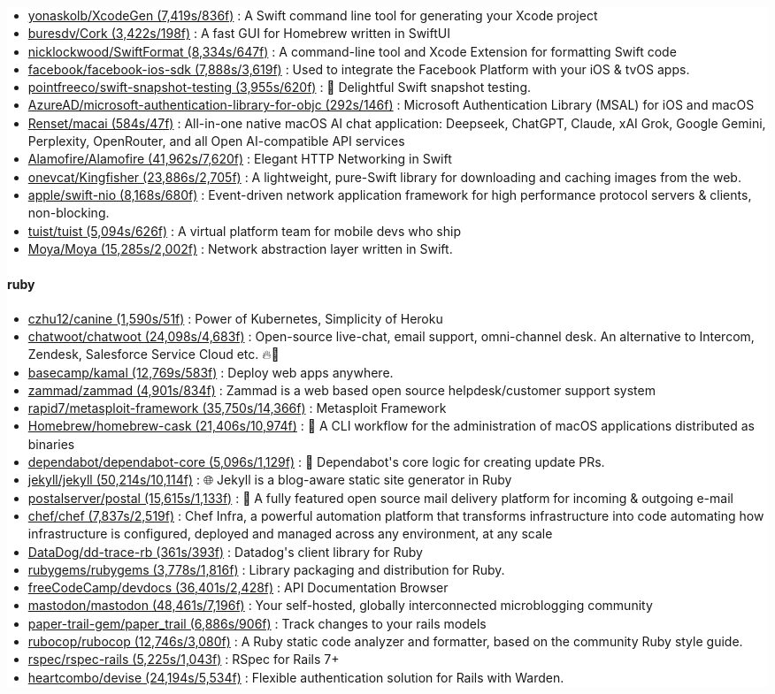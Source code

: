 * [yonaskolb/XcodeGen (7,419s/836f)](https://github.com/yonaskolb/XcodeGen) : A Swift command line tool for generating your Xcode project
* [buresdv/Cork (3,422s/198f)](https://github.com/buresdv/Cork) : A fast GUI for Homebrew written in SwiftUI
* [nicklockwood/SwiftFormat (8,334s/647f)](https://github.com/nicklockwood/SwiftFormat) : A command-line tool and Xcode Extension for formatting Swift code
* [facebook/facebook-ios-sdk (7,888s/3,619f)](https://github.com/facebook/facebook-ios-sdk) : Used to integrate the Facebook Platform with your iOS & tvOS apps.
* [pointfreeco/swift-snapshot-testing (3,955s/620f)](https://github.com/pointfreeco/swift-snapshot-testing) : 📸 Delightful Swift snapshot testing.
* [AzureAD/microsoft-authentication-library-for-objc (292s/146f)](https://github.com/AzureAD/microsoft-authentication-library-for-objc) : Microsoft Authentication Library (MSAL) for iOS and macOS
* [Renset/macai (584s/47f)](https://github.com/Renset/macai) : All-in-one native macOS AI chat application: Deepseek, ChatGPT, Claude, xAI Grok, Google Gemini, Perplexity, OpenRouter, and all Open AI-compatible API services
* [Alamofire/Alamofire (41,962s/7,620f)](https://github.com/Alamofire/Alamofire) : Elegant HTTP Networking in Swift
* [onevcat/Kingfisher (23,886s/2,705f)](https://github.com/onevcat/Kingfisher) : A lightweight, pure-Swift library for downloading and caching images from the web.
* [apple/swift-nio (8,168s/680f)](https://github.com/apple/swift-nio) : Event-driven network application framework for high performance protocol servers & clients, non-blocking.
* [tuist/tuist (5,094s/626f)](https://github.com/tuist/tuist) : A virtual platform team for mobile devs who ship
* [Moya/Moya (15,285s/2,002f)](https://github.com/Moya/Moya) : Network abstraction layer written in Swift.

#### ruby
* [czhu12/canine (1,590s/51f)](https://github.com/czhu12/canine) : Power of Kubernetes, Simplicity of Heroku
* [chatwoot/chatwoot (24,098s/4,683f)](https://github.com/chatwoot/chatwoot) : Open-source live-chat, email support, omni-channel desk. An alternative to Intercom, Zendesk, Salesforce Service Cloud etc. 🔥💬
* [basecamp/kamal (12,769s/583f)](https://github.com/basecamp/kamal) : Deploy web apps anywhere.
* [zammad/zammad (4,901s/834f)](https://github.com/zammad/zammad) : Zammad is a web based open source helpdesk/customer support system
* [rapid7/metasploit-framework (35,750s/14,366f)](https://github.com/rapid7/metasploit-framework) : Metasploit Framework
* [Homebrew/homebrew-cask (21,406s/10,974f)](https://github.com/Homebrew/homebrew-cask) : 🍻 A CLI workflow for the administration of macOS applications distributed as binaries
* [dependabot/dependabot-core (5,096s/1,129f)](https://github.com/dependabot/dependabot-core) : 🤖 Dependabot's core logic for creating update PRs.
* [jekyll/jekyll (50,214s/10,114f)](https://github.com/jekyll/jekyll) : 🌐 Jekyll is a blog-aware static site generator in Ruby
* [postalserver/postal (15,615s/1,133f)](https://github.com/postalserver/postal) : 📮 A fully featured open source mail delivery platform for incoming & outgoing e-mail
* [chef/chef (7,837s/2,519f)](https://github.com/chef/chef) : Chef Infra, a powerful automation platform that transforms infrastructure into code automating how infrastructure is configured, deployed and managed across any environment, at any scale
* [DataDog/dd-trace-rb (361s/393f)](https://github.com/DataDog/dd-trace-rb) : Datadog's client library for Ruby
* [rubygems/rubygems (3,778s/1,816f)](https://github.com/rubygems/rubygems) : Library packaging and distribution for Ruby.
* [freeCodeCamp/devdocs (36,401s/2,428f)](https://github.com/freeCodeCamp/devdocs) : API Documentation Browser
* [mastodon/mastodon (48,461s/7,196f)](https://github.com/mastodon/mastodon) : Your self-hosted, globally interconnected microblogging community
* [paper-trail-gem/paper_trail (6,886s/906f)](https://github.com/paper-trail-gem/paper_trail) : Track changes to your rails models
* [rubocop/rubocop (12,746s/3,080f)](https://github.com/rubocop/rubocop) : A Ruby static code analyzer and formatter, based on the community Ruby style guide.
* [rspec/rspec-rails (5,225s/1,043f)](https://github.com/rspec/rspec-rails) : RSpec for Rails 7+
* [heartcombo/devise (24,194s/5,534f)](https://github.com/heartcombo/devise) : Flexible authentication solution for Rails with Warden.
